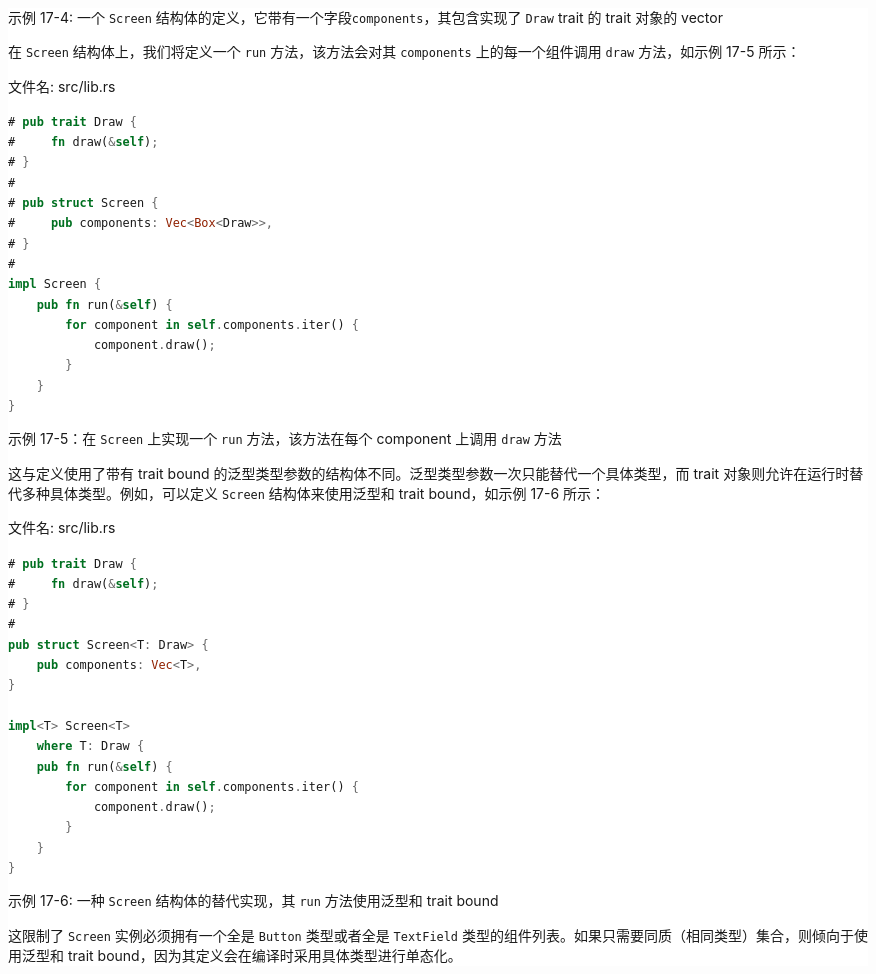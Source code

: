 <span class="caption">示例 17-4: 一个 `Screen` 结构体的定义，它带有一个字段`components`，其包含实现了 `Draw` trait 的 trait 对象的 vector</span>

在 `Screen` 结构体上，我们将定义一个 `run` 方法，该方法会对其 `components` 上的每一个组件调用 `draw` 方法，如示例 17-5 所示：

<span class="filename">文件名: src/lib.rs</span>

```rust
# pub trait Draw {
#     fn draw(&self);
# }
#
# pub struct Screen {
#     pub components: Vec<Box<Draw>>,
# }
#
impl Screen {
    pub fn run(&self) {
        for component in self.components.iter() {
            component.draw();
        }
    }
}
```

<span class="caption">示例 17-5：在 `Screen` 上实现一个 `run` 方法，该方法在每个 component 上调用 `draw` 方法</span>

这与定义使用了带有 trait bound 的泛型类型参数的结构体不同。泛型类型参数一次只能替代一个具体类型，而 trait 对象则允许在运行时替代多种具体类型。例如，可以定义 `Screen` 结构体来使用泛型和 trait bound，如示例 17-6 所示：

<span class="filename">文件名: src/lib.rs</span>

```rust
# pub trait Draw {
#     fn draw(&self);
# }
#
pub struct Screen<T: Draw> {
    pub components: Vec<T>,
}

impl<T> Screen<T>
    where T: Draw {
    pub fn run(&self) {
        for component in self.components.iter() {
            component.draw();
        }
    }
}
```

<span class="caption">示例 17-6: 一种 `Screen` 结构体的替代实现，其 `run` 方法使用泛型和 trait bound</span>

这限制了 `Screen` 实例必须拥有一个全是 `Button` 类型或者全是 `TextField` 类型的组件列表。如果只需要同质（相同类型）集合，则倾向于使用泛型和 trait bound，因为其定义会在编译时采用具体类型进行单态化。
